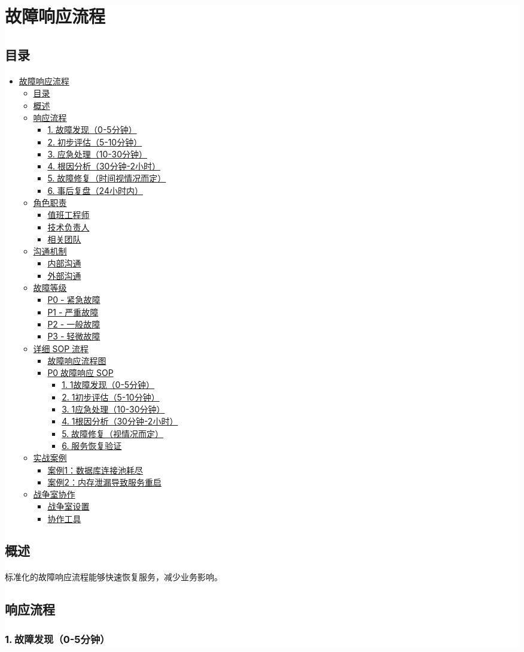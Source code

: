 # 故障响应流程

## 目录

- [故障响应流程](#故障响应流程)
  - [目录](#目录)
  - [概述](#概述)
  - [响应流程](#响应流程)
    - [1. 故障发现（0-5分钟）](#1-故障发现0-5分钟)
    - [2. 初步评估（5-10分钟）](#2-初步评估5-10分钟)
    - [3. 应急处理（10-30分钟）](#3-应急处理10-30分钟)
    - [4. 根因分析（30分钟-2小时）](#4-根因分析30分钟-2小时)
    - [5. 故障修复（时间视情况而定）](#5-故障修复时间视情况而定)
    - [6. 事后复盘（24小时内）](#6-事后复盘24小时内)
  - [角色职责](#角色职责)
    - [值班工程师](#值班工程师)
    - [技术负责人](#技术负责人)
    - [相关团队](#相关团队)
  - [沟通机制](#沟通机制)
    - [内部沟通](#内部沟通)
    - [外部沟通](#外部沟通)
  - [故障等级](#故障等级)
    - [P0 - 紧急故障](#p0---紧急故障)
    - [P1 - 严重故障](#p1---严重故障)
    - [P2 - 一般故障](#p2---一般故障)
    - [P3 - 轻微故障](#p3---轻微故障)
  - [详细 SOP 流程](#详细-sop-流程)
    - [故障响应流程图](#故障响应流程图)
    - [P0 故障响应 SOP](#p0-故障响应-sop)
      - [1. 1故障发现（0-5分钟）](#1-1故障发现0-5分钟)
      - [2. 1初步评估（5-10分钟）](#2-1初步评估5-10分钟)
      - [3. 1应急处理（10-30分钟）](#3-1应急处理10-30分钟)
      - [4. 1根因分析（30分钟-2小时）](#4-1根因分析30分钟-2小时)
      - [5. 故障修复（视情况而定）](#5-故障修复视情况而定)
      - [6. 服务恢复验证](#6-服务恢复验证)
  - [实战案例](#实战案例)
    - [案例1：数据库连接池耗尽](#案例1数据库连接池耗尽)
    - [案例2：内存泄漏导致服务重启](#案例2内存泄漏导致服务重启)
  - [战争室协作](#战争室协作)
    - [战争室设置](#战争室设置)
    - [协作工具](#协作工具)

## 概述

标准化的故障响应流程能够快速恢复服务，减少业务影响。

## 响应流程

### 1. 故障发现（0-5分钟）
